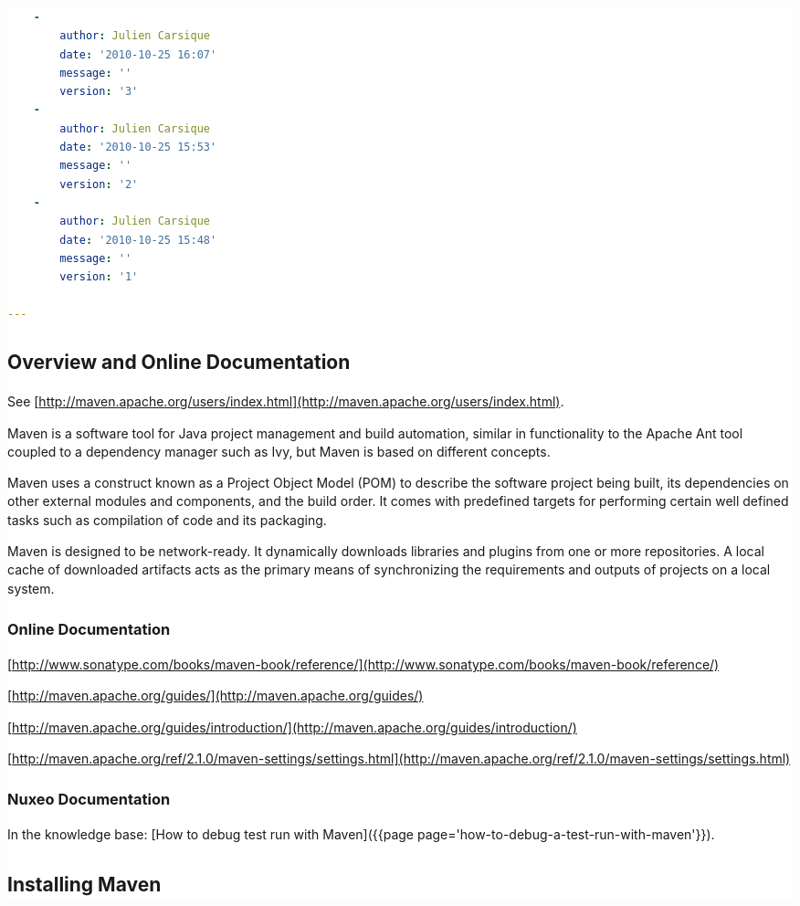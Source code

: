 ```yaml
    -
        author: Julien Carsique
        date: '2010-10-25 16:07'
        message: ''
        version: '3'
    -
        author: Julien Carsique
        date: '2010-10-25 15:53'
        message: ''
        version: '2'
    -
        author: Julien Carsique
        date: '2010-10-25 15:48'
        message: ''
        version: '1'

---
```

## Overview and Online Documentation

See [http://maven.apache.org/users/index.html](http://maven.apache.org/users/index.html).

Maven is a software tool for Java project management and build automation, similar in functionality to the Apache Ant tool coupled to a dependency manager such as Ivy, but Maven is based on different concepts.

Maven uses a construct known as a Project Object Model (POM) to describe the software project being built, its dependencies on other external modules and components, and the build order. It comes with predefined targets for performing certain well defined tasks such as compilation of code and its packaging.

Maven is designed to be network-ready. It dynamically downloads libraries and plugins from one or more repositories. A local cache of downloaded artifacts acts as the primary means of synchronizing the requirements and outputs of projects on a local system.

### Online Documentation

[http://www.sonatype.com/books/maven-book/reference/](http://www.sonatype.com/books/maven-book/reference/)

[http://maven.apache.org/guides/](http://maven.apache.org/guides/)

[http://maven.apache.org/guides/introduction/](http://maven.apache.org/guides/introduction/)

[http://maven.apache.org/ref/2.1.0/maven-settings/settings.html](http://maven.apache.org/ref/2.1.0/maven-settings/settings.html)

### Nuxeo Documentation

In the knowledge base: [How to debug test run with Maven]({{page page='how-to-debug-a-test-run-with-maven'}}).

## Installing Maven
